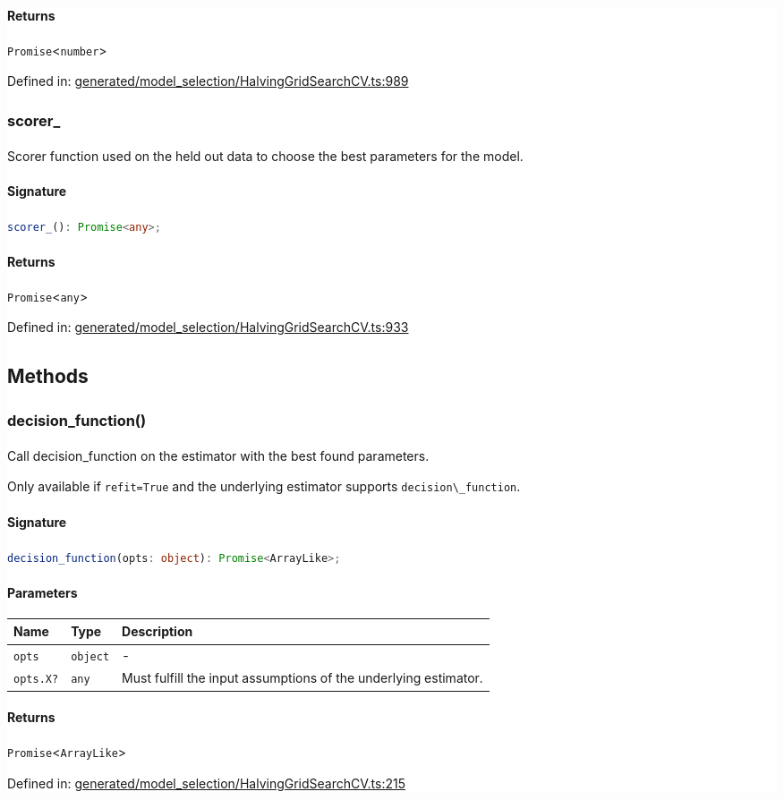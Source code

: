 #### Returns

`Promise`\<`number`\>

Defined in: [generated/model\_selection/HalvingGridSearchCV.ts:989](https://github.com/transitive-bullshit/scikit-learn-ts/blob/f6c1fce/packages/sklearn/src/generated/model_selection/HalvingGridSearchCV.ts#L989)

### scorer\_

Scorer function used on the held out data to choose the best parameters for the model.

#### Signature

```ts
scorer_(): Promise<any>;
```

#### Returns

`Promise`\<`any`\>

Defined in: [generated/model\_selection/HalvingGridSearchCV.ts:933](https://github.com/transitive-bullshit/scikit-learn-ts/blob/f6c1fce/packages/sklearn/src/generated/model_selection/HalvingGridSearchCV.ts#L933)

## Methods

### decision\_function()

Call decision\_function on the estimator with the best found parameters.

Only available if `refit=True` and the underlying estimator supports `decision\_function`.

#### Signature

```ts
decision_function(opts: object): Promise<ArrayLike>;
```

#### Parameters

| Name | Type | Description |
| :------ | :------ | :------ |
| `opts` | `object` | - |
| `opts.X?` | `any` | Must fulfill the input assumptions of the underlying estimator. |

#### Returns

`Promise`\<`ArrayLike`\>

Defined in:  [generated/model\_selection/HalvingGridSearchCV.ts:215](https://github.com/transitive-bullshit/scikit-learn-ts/blob/f6c1fce/packages/sklearn/src/generated/model_selection/HalvingGridSearchCV.ts#L215)
